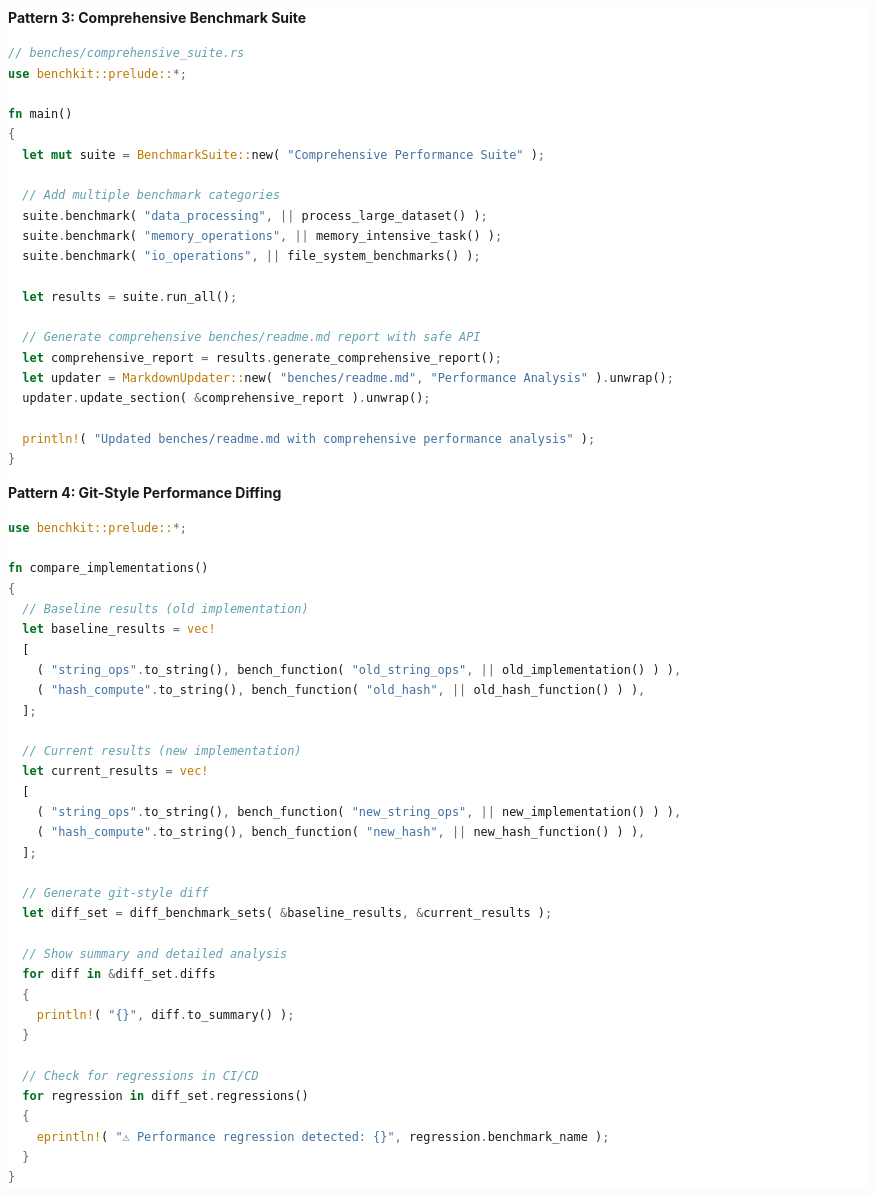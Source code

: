 **Pattern 3: Comprehensive Benchmark Suite**
```rust
// benches/comprehensive_suite.rs
use benchkit::prelude::*;

fn main()
{
  let mut suite = BenchmarkSuite::new( "Comprehensive Performance Suite" );
  
  // Add multiple benchmark categories
  suite.benchmark( "data_processing", || process_large_dataset() );
  suite.benchmark( "memory_operations", || memory_intensive_task() );
  suite.benchmark( "io_operations", || file_system_benchmarks() );
  
  let results = suite.run_all();
  
  // Generate comprehensive benches/readme.md report with safe API
  let comprehensive_report = results.generate_comprehensive_report();
  let updater = MarkdownUpdater::new( "benches/readme.md", "Performance Analysis" ).unwrap();
  updater.update_section( &comprehensive_report ).unwrap();
  
  println!( "Updated benches/readme.md with comprehensive performance analysis" );
}
```

**Pattern 4: Git-Style Performance Diffing**
```rust
use benchkit::prelude::*;

fn compare_implementations()
{
  // Baseline results (old implementation)
  let baseline_results = vec!
  [
    ( "string_ops".to_string(), bench_function( "old_string_ops", || old_implementation() ) ),
    ( "hash_compute".to_string(), bench_function( "old_hash", || old_hash_function() ) ),
  ];
  
  // Current results (new implementation) 
  let current_results = vec!
  [
    ( "string_ops".to_string(), bench_function( "new_string_ops", || new_implementation() ) ),
    ( "hash_compute".to_string(), bench_function( "new_hash", || new_hash_function() ) ),
  ];
  
  // Generate git-style diff
  let diff_set = diff_benchmark_sets( &baseline_results, &current_results );
  
  // Show summary and detailed analysis
  for diff in &diff_set.diffs
  {
    println!( "{}", diff.to_summary() );
  }
  
  // Check for regressions in CI/CD
  for regression in diff_set.regressions()
  {
    eprintln!( "⚠️ Performance regression detected: {}", regression.benchmark_name );
  }
}
```
